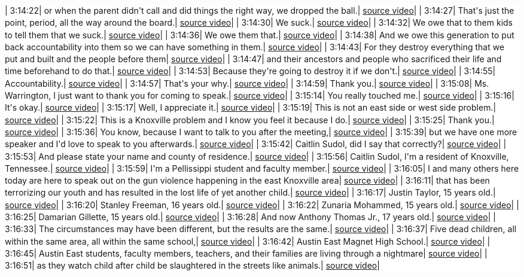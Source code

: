 | 3:14:22| or when the parent didn't call and did things the right way, we dropped the ball.| [source video](https://archive.org/details/school-board-264-210414?start=11662)|
| 3:14:27| That's just the point, period, all the way around the board.| [source video](https://archive.org/details/school-board-264-210414?start=11667)|
| 3:14:30| We suck.| [source video](https://archive.org/details/school-board-264-210414?start=11670)|
| 3:14:32| We owe that to them kids to tell them that we suck.| [source video](https://archive.org/details/school-board-264-210414?start=11672)|
| 3:14:36| We owe them that.| [source video](https://archive.org/details/school-board-264-210414?start=11676)|
| 3:14:38| And we owe this generation to put back accountability into them so we can have something in them.| [source video](https://archive.org/details/school-board-264-210414?start=11678)|
| 3:14:43| For they destroy everything that we put and built and the people before them| [source video](https://archive.org/details/school-board-264-210414?start=11683)|
| 3:14:47| and their ancestors and people who sacrificed their life and time beforehand to do that.| [source video](https://archive.org/details/school-board-264-210414?start=11687)|
| 3:14:53| Because they're going to destroy it if we don't.| [source video](https://archive.org/details/school-board-264-210414?start=11693)|
| 3:14:55| Accountability.| [source video](https://archive.org/details/school-board-264-210414?start=11695)|
| 3:14:57| That's your why.| [source video](https://archive.org/details/school-board-264-210414?start=11697)|
| 3:14:59| Thank you.| [source video](https://archive.org/details/school-board-264-210414?start=11699)|
| 3:15:08| Ms. Warrington, I just want to thank you for coming to speak.| [source video](https://archive.org/details/school-board-264-210414?start=11708)|
| 3:15:14| You really touched me.| [source video](https://archive.org/details/school-board-264-210414?start=11714)|
| 3:15:16| It's okay.| [source video](https://archive.org/details/school-board-264-210414?start=11716)|
| 3:15:17| Well, I appreciate it.| [source video](https://archive.org/details/school-board-264-210414?start=11717)|
| 3:15:19| This is not an east side or west side problem.| [source video](https://archive.org/details/school-board-264-210414?start=11719)|
| 3:15:22| This is a Knoxville problem and I know you feel it because I do.| [source video](https://archive.org/details/school-board-264-210414?start=11722)|
| 3:15:25| Thank you.| [source video](https://archive.org/details/school-board-264-210414?start=11725)|
| 3:15:36| You know, because I want to talk to you after the meeting,| [source video](https://archive.org/details/school-board-264-210414?start=11736)|
| 3:15:39| but we have one more speaker and I'd love to speak to you afterwards.| [source video](https://archive.org/details/school-board-264-210414?start=11739)|
| 3:15:42| Caitlin Sudol, did I say that correctly?| [source video](https://archive.org/details/school-board-264-210414?start=11742)|
| 3:15:53| And please state your name and county of residence.| [source video](https://archive.org/details/school-board-264-210414?start=11753)|
| 3:15:56| Caitlin Sudol, I'm a resident of Knoxville, Tennessee.| [source video](https://archive.org/details/school-board-264-210414?start=11756)|
| 3:15:59| I'm a Pellissippi student and faculty member.| [source video](https://archive.org/details/school-board-264-210414?start=11759)|
| 3:16:05| I and many others here today are here to speak out on the gun violence happening in the east Knoxville area| [source video](https://archive.org/details/school-board-264-210414?start=11765)|
| 3:16:11| that has been terrorizing our youth and has resulted in the lost life of yet another child.| [source video](https://archive.org/details/school-board-264-210414?start=11771)|
| 3:16:17| Justin Taylor, 15 years old.| [source video](https://archive.org/details/school-board-264-210414?start=11777)|
| 3:16:20| Stanley Freeman, 16 years old.| [source video](https://archive.org/details/school-board-264-210414?start=11780)|
| 3:16:22| Zunaria Mohammed, 15 years old.| [source video](https://archive.org/details/school-board-264-210414?start=11782)|
| 3:16:25| Damarian Gillette, 15 years old.| [source video](https://archive.org/details/school-board-264-210414?start=11785)|
| 3:16:28| And now Anthony Thomas Jr., 17 years old.| [source video](https://archive.org/details/school-board-264-210414?start=11788)|
| 3:16:33| The circumstances may have been different, but the results are the same.| [source video](https://archive.org/details/school-board-264-210414?start=11793)|
| 3:16:37| Five dead children, all within the same area, all within the same school,| [source video](https://archive.org/details/school-board-264-210414?start=11797)|
| 3:16:42| Austin East Magnet High School.| [source video](https://archive.org/details/school-board-264-210414?start=11802)|
| 3:16:45| Austin East students, faculty members, teachers, and their families are living through a nightmare| [source video](https://archive.org/details/school-board-264-210414?start=11805)|
| 3:16:51| as they watch child after child be slaughtered in the streets like animals.| [source video](https://archive.org/details/school-board-264-210414?start=11811)|